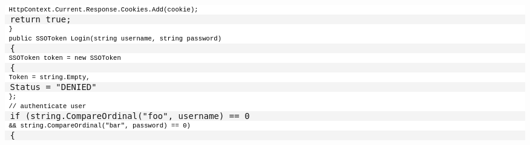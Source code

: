 <pre style="border-style: none; margin: 0em; padding: 0px; overflow: visible; text-align: left; line-height: 12pt; background-color: white; width: 100%; direction: ltr;font-family:'Courier New',courier,monospace;font-size:8pt;color:black;"> HttpContext.Current.Response.Cookies.Add(cookie);</pre>

<pre face="'Courier New', courier, monospace" size="8pt" color="black" style="border-style: none; margin: 0em; padding: 0px; overflow: visible; text-align: left; line-height: 12pt; background-color: rgb(244, 244, 244); width: 100%; direction: ltr;"> return true;</pre>

<pre style="border-style: none; margin: 0em; padding: 0px; overflow: visible; text-align: left; line-height: 12pt; background-color: white; width: 100%; direction: ltr;font-family:'Courier New',courier,monospace;font-size:8pt;color:black;"> }</pre>

<pre style="border-style: none; margin: 0em; padding: 0px; overflow: visible; text-align: left; line-height: 12pt; background-color: white; width: 100%; direction: ltr;font-family:'Courier New',courier,monospace;font-size:8pt;color:black;"> public SSOToken Login(string username, string password)</pre>

<pre face="'Courier New', courier, monospace" size="8pt" color="black" style="border-style: none; margin: 0em; padding: 0px; overflow: visible; text-align: left; line-height: 12pt; background-color: rgb(244, 244, 244); width: 100%; direction: ltr;"> {</pre>

<pre style="border-style: none; margin: 0em; padding: 0px; overflow: visible; text-align: left; line-height: 12pt; background-color: white; width: 100%; direction: ltr;font-family:'Courier New',courier,monospace;font-size:8pt;color:black;"> SSOToken token = new SSOToken</pre>

<pre face="'Courier New', courier, monospace" size="8pt" color="black" style="border-style: none; margin: 0em; padding: 0px; overflow: visible; text-align: left; line-height: 12pt; background-color: rgb(244, 244, 244); width: 100%; direction: ltr;"> {</pre>

<pre style="border-style: none; margin: 0em; padding: 0px; overflow: visible; text-align: left; line-height: 12pt; background-color: white; width: 100%; direction: ltr;font-family:'Courier New',courier,monospace;font-size:8pt;color:black;"> Token = string.Empty,</pre>

<pre face="'Courier New', courier, monospace" size="8pt" color="black" style="border-style: none; margin: 0em; padding: 0px; overflow: visible; text-align: left; line-height: 12pt; background-color: rgb(244, 244, 244); width: 100%; direction: ltr;"> Status = "DENIED"</pre>

<pre style="border-style: none; margin: 0em; padding: 0px; overflow: visible; text-align: left; line-height: 12pt; background-color: white; width: 100%; direction: ltr;font-family:'Courier New',courier,monospace;font-size:8pt;color:black;"> };</pre>

<pre style="border-style: none; margin: 0em; padding: 0px; overflow: visible; text-align: left; line-height: 12pt; background-color: white; width: 100%; direction: ltr; font-family: 'Courier New',courier,monospace; font-size: 8pt; color: black;"> // authenticate user</pre>

<pre face="'Courier New', courier, monospace" size="8pt" color="black" style="border-style: none; margin: 0em; padding: 0px; overflow: visible; text-align: left; line-height: 12pt; background-color: rgb(244, 244, 244); width: 100%; direction: ltr;"> if (string.CompareOrdinal("foo", username) == 0</pre>

<pre style="border-style: none; margin: 0em; padding: 0px; overflow: visible; text-align: left; line-height: 12pt; background-color: white; width: 100%; direction: ltr; font-family: 'Courier New',courier,monospace; font-size: 8pt; color: black;"> && string.CompareOrdinal("bar", password) == 0)</pre>

<pre face="'Courier New', courier, monospace" size="8pt" color="black" style="border-style: none; margin: 0em; padding: 0px; overflow: visible; text-align: left; line-height: 12pt; background-color: rgb(244, 244, 244); width: 100%; direction: ltr;"> {</pre>
